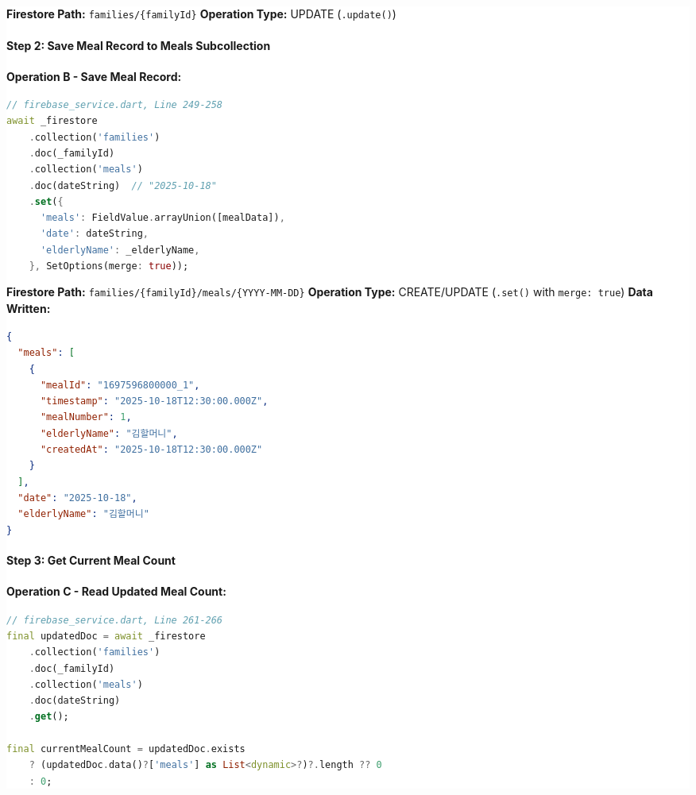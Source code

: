 **Firestore Path:** `families/{familyId}`
**Operation Type:** UPDATE (`.update()`)

#### Step 2: Save Meal Record to Meals Subcollection

**Operation B - Save Meal Record:**
```dart
// firebase_service.dart, Line 249-258
await _firestore
    .collection('families')
    .doc(_familyId)
    .collection('meals')
    .doc(dateString)  // "2025-10-18"
    .set({
      'meals': FieldValue.arrayUnion([mealData]),
      'date': dateString,
      'elderlyName': _elderlyName,
    }, SetOptions(merge: true));
```

**Firestore Path:** `families/{familyId}/meals/{YYYY-MM-DD}`
**Operation Type:** CREATE/UPDATE (`.set()` with `merge: true`)
**Data Written:**
```json
{
  "meals": [
    {
      "mealId": "1697596800000_1",
      "timestamp": "2025-10-18T12:30:00.000Z",
      "mealNumber": 1,
      "elderlyName": "김할머니",
      "createdAt": "2025-10-18T12:30:00.000Z"
    }
  ],
  "date": "2025-10-18",
  "elderlyName": "김할머니"
}
```

#### Step 3: Get Current Meal Count

**Operation C - Read Updated Meal Count:**
```dart
// firebase_service.dart, Line 261-266
final updatedDoc = await _firestore
    .collection('families')
    .doc(_familyId)
    .collection('meals')
    .doc(dateString)
    .get();

final currentMealCount = updatedDoc.exists
    ? (updatedDoc.data()?['meals'] as List<dynamic>?)?.length ?? 0
    : 0;
```
